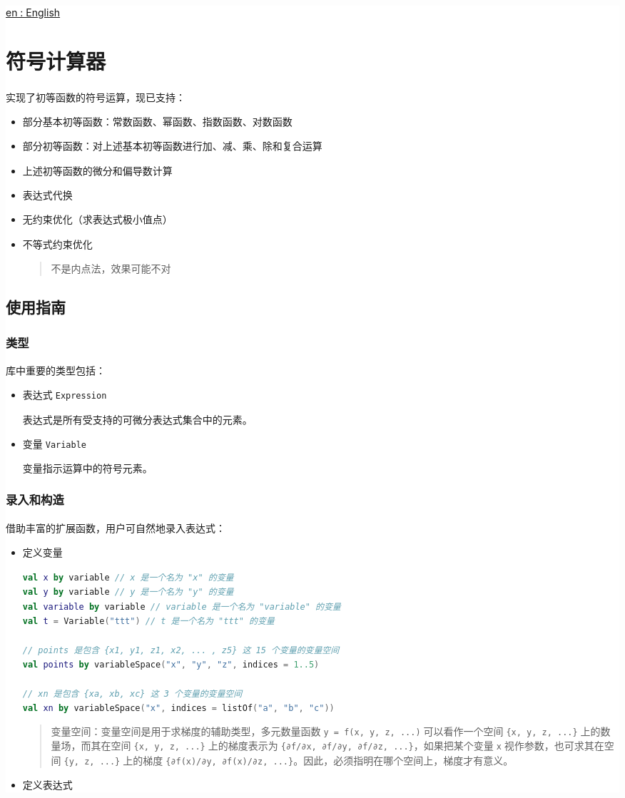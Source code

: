 [en : English](README-EN.md)
# 符号计算器

实现了初等函数的符号运算，现已支持：
- 部分基本初等函数：常数函数、幂函数、指数函数、对数函数

- 部分初等函数：对上述基本初等函数进行加、减、乘、除和复合运算

- 上述初等函数的微分和偏导数计算

- 表达式代换

- 无约束优化（求表达式极小值点）

- 不等式约束优化

  > 不是内点法，效果可能不对

## 使用指南

### 类型

库中重要的类型包括：

- 表达式 `Expression`

  表达式是所有受支持的可微分表达式集合中的元素。

- 变量 `Variable`

  变量指示运算中的符号元素。

### 录入和构造

借助丰富的扩展函数，用户可自然地录入表达式：

- 定义变量

  ```kotlin
  val x by variable // x 是一个名为 "x" 的变量
  val y by variable // y 是一个名为 "y" 的变量
  val variable by variable // variable 是一个名为 "variable" 的变量
  val t = Variable("ttt") // t 是一个名为 "ttt" 的变量
  
  // points 是包含 {x1, y1, z1, x2, ... , z5} 这 15 个变量的变量空间
  val points by variableSpace("x", "y", "z", indices = 1..5)
  
  // xn 是包含 {xa, xb, xc} 这 3 个变量的变量空间
  val xn by variableSpace("x", indices = listOf("a", "b", "c"))
  ```

  > 变量空间：变量空间是用于求梯度的辅助类型，多元数量函数 `y = f(x, y, z, ...)` 可以看作一个空间 `{x, y, z, ...}` 上的数量场，而其在空间 `{x, y, z, ...}` 上的梯度表示为 `{∂f/∂x, ∂f/∂y, ∂f/∂z, ...}`，如果把某个变量 `x` 视作参数，也可求其在空间 `{y, z, ...}` 上的梯度 `{∂f(x)/∂y, ∂f(x)/∂z, ...}`。因此，必须指明在哪个空间上，梯度才有意义。

- 定义表达式
